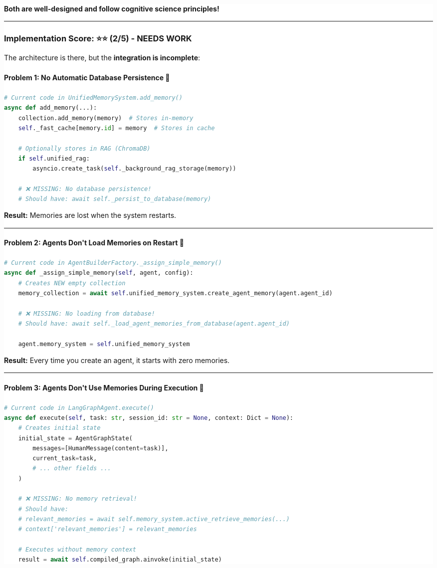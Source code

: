 **Both are well-designed and follow cognitive science principles!**

---

### **Implementation Score: ⭐⭐ (2/5) - NEEDS WORK**

The architecture is there, but the **integration is incomplete**:

#### **Problem 1: No Automatic Database Persistence** 🔴

```python
# Current code in UnifiedMemorySystem.add_memory()
async def add_memory(...):
    collection.add_memory(memory)  # Stores in-memory
    self._fast_cache[memory.id] = memory  # Stores in cache
    
    # Optionally stores in RAG (ChromaDB)
    if self.unified_rag:
        asyncio.create_task(self._background_rag_storage(memory))
    
    # ❌ MISSING: No database persistence!
    # Should have: await self._persist_to_database(memory)
```

**Result:** Memories are lost when the system restarts.

---

#### **Problem 2: Agents Don't Load Memories on Restart** 🔴

```python
# Current code in AgentBuilderFactory._assign_simple_memory()
async def _assign_simple_memory(self, agent, config):
    # Creates NEW empty collection
    memory_collection = await self.unified_memory_system.create_agent_memory(agent.agent_id)
    
    # ❌ MISSING: No loading from database!
    # Should have: await self._load_agent_memories_from_database(agent.agent_id)
    
    agent.memory_system = self.unified_memory_system
```

**Result:** Every time you create an agent, it starts with zero memories.

---

#### **Problem 3: Agents Don't Use Memories During Execution** 🔴

```python
# Current code in LangGraphAgent.execute()
async def execute(self, task: str, session_id: str = None, context: Dict = None):
    # Creates initial state
    initial_state = AgentGraphState(
        messages=[HumanMessage(content=task)],
        current_task=task,
        # ... other fields ...
    )
    
    # ❌ MISSING: No memory retrieval!
    # Should have:
    # relevant_memories = await self.memory_system.active_retrieve_memories(...)
    # context['relevant_memories'] = relevant_memories
    
    # Executes without memory context
    result = await self.compiled_graph.ainvoke(initial_state)
```
